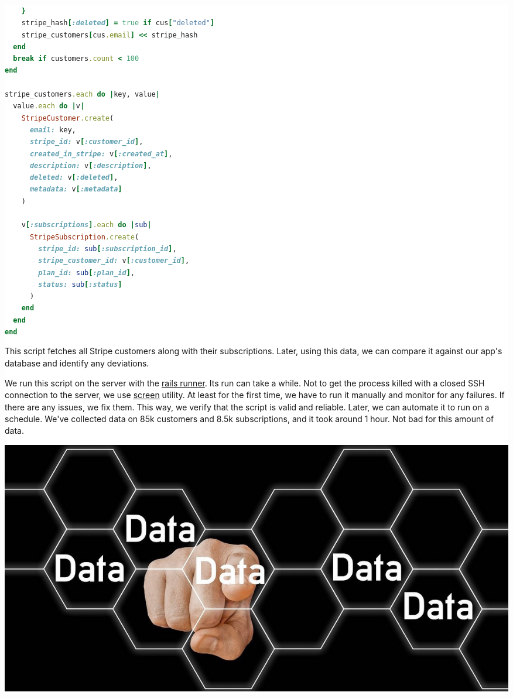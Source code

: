 ```ruby
    }
    stripe_hash[:deleted] = true if cus["deleted"]
    stripe_customers[cus.email] << stripe_hash
  end
  break if customers.count < 100
end

stripe_customers.each do |key, value|
  value.each do |v|
    StripeCustomer.create(
      email: key,
      stripe_id: v[:customer_id],
      created_in_stripe: v[:created_at],
      description: v[:description],
      deleted: v[:deleted],
      metadata: v[:metadata]
    )

    v[:subscriptions].each do |sub|
      StripeSubscription.create(
        stripe_id: sub[:subscription_id],
        stripe_customer_id: v[:customer_id],
        plan_id: sub[:plan_id],
        status: sub[:status]
      )
    end
  end
end
```

This script fetches all Stripe customers along with their subscriptions. Later, using this data, we can compare it against our app's database and identify any deviations.

We run this script on the server with the [rails runner](https://guides.rubyonrails.org/command_line.html#bin-rails-runner). Its run can take a while. Not to get the process killed with a closed SSH connection to the server, we use [screen](https://www.gnu.org/software/screen/) utility. At least for the first time, we have to run it manually and monitor for any failures. If there are any issues, we fix them. This way, we verify that the script is valid and reliable. Later, we can automate it to run on a schedule. We've collected data on 85k customers and 8.5k subscriptions, and it took around 1 hour. Not bad for this amount of data.

![Collected data from Stripe](/images/data-stripe.jpg)
